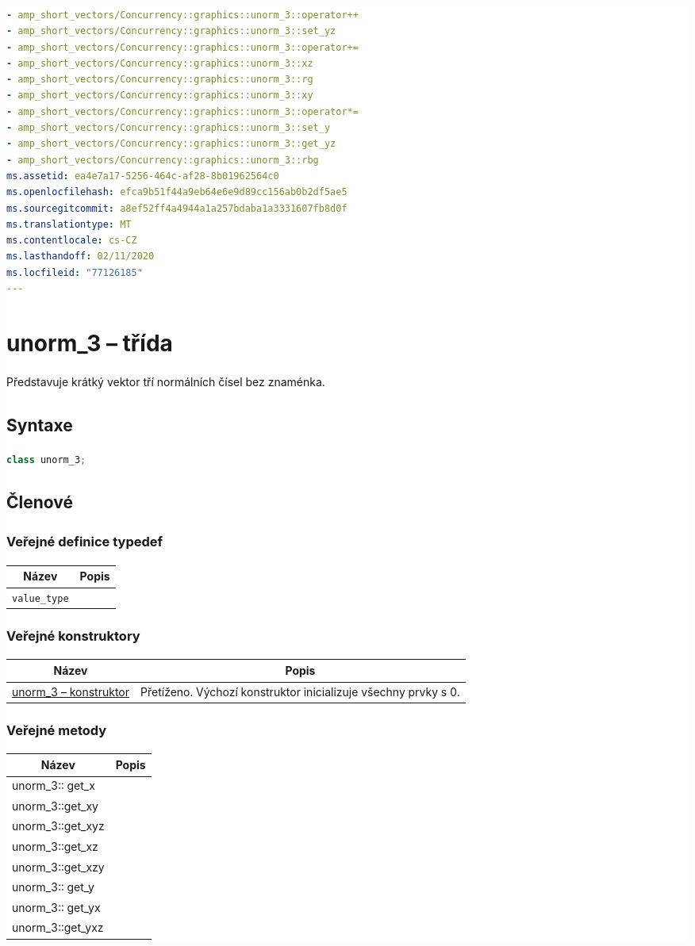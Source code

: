 ```yaml
- amp_short_vectors/Concurrency::graphics::unorm_3::operator++
- amp_short_vectors/Concurrency::graphics::unorm_3::set_yz
- amp_short_vectors/Concurrency::graphics::unorm_3::operator+=
- amp_short_vectors/Concurrency::graphics::unorm_3::xz
- amp_short_vectors/Concurrency::graphics::unorm_3::rg
- amp_short_vectors/Concurrency::graphics::unorm_3::xy
- amp_short_vectors/Concurrency::graphics::unorm_3::operator*=
- amp_short_vectors/Concurrency::graphics::unorm_3::set_y
- amp_short_vectors/Concurrency::graphics::unorm_3::get_yz
- amp_short_vectors/Concurrency::graphics::unorm_3::rbg
ms.assetid: ea4e7a17-5256-464c-af28-8b01962564c0
ms.openlocfilehash: efca9b51f44a9eb64e6e9d89cc156ab0b2df5ae5
ms.sourcegitcommit: a8ef52ff4a4944a1a257bdaba1a3331607fb8d0f
ms.translationtype: MT
ms.contentlocale: cs-CZ
ms.lasthandoff: 02/11/2020
ms.locfileid: "77126185"
---
```

# <a name="unorm_3-class"></a>unorm_3 – třída

Představuje krátký vektor tří normálních čísel bez znaménka.

## <a name="syntax"></a>Syntaxe

```cpp
class unorm_3;
```

## <a name="members"></a>Členové

### <a name="public-typedefs"></a>Veřejné definice typedef

|Název|Popis|
|----------|-----------------|
|`value_type`||

### <a name="public-constructors"></a>Veřejné konstruktory

|Název|Popis|
|----------|-----------------|
|[unorm_3 – konstruktor](#ctor)|Přetíženo. Výchozí konstruktor inicializuje všechny prvky s 0.|

### <a name="public-methods"></a>Veřejné metody

|Název|Popis|
|----------|-----------------|
|unorm_3:: get_x||
|unorm_3::get_xy||
|unorm_3::get_xyz||
|unorm_3::get_xz||
|unorm_3::get_xzy||
|unorm_3:: get_y||
|unorm_3:: get_yx||
|unorm_3::get_yxz||
